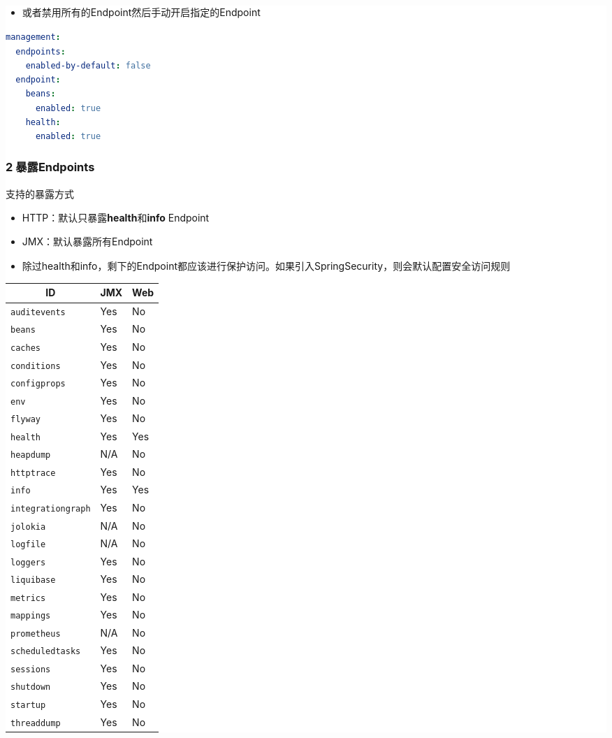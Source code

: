 - 或者禁用所有的Endpoint然后手动开启指定的Endpoint

```yaml
management:
  endpoints:
    enabled-by-default: false
  endpoint:
    beans:
      enabled: true
    health:
      enabled: true
```



### 2 暴露Endpoints

支持的暴露方式

- HTTP：默认只暴露**health**和**info** Endpoint
- JMX：默认暴露所有Endpoint

- 除过health和info，剩下的Endpoint都应该进行保护访问。如果引入SpringSecurity，则会默认配置安全访问规则

| ID                 | JMX  | Web  |
| ------------------ | ---- | ---- |
| `auditevents`      | Yes  | No   |
| `beans`            | Yes  | No   |
| `caches`           | Yes  | No   |
| `conditions`       | Yes  | No   |
| `configprops`      | Yes  | No   |
| `env`              | Yes  | No   |
| `flyway`           | Yes  | No   |
| `health`           | Yes  | Yes  |
| `heapdump`         | N/A  | No   |
| `httptrace`        | Yes  | No   |
| `info`             | Yes  | Yes  |
| `integrationgraph` | Yes  | No   |
| `jolokia`          | N/A  | No   |
| `logfile`          | N/A  | No   |
| `loggers`          | Yes  | No   |
| `liquibase`        | Yes  | No   |
| `metrics`          | Yes  | No   |
| `mappings`         | Yes  | No   |
| `prometheus`       | N/A  | No   |
| `scheduledtasks`   | Yes  | No   |
| `sessions`         | Yes  | No   |
| `shutdown`         | Yes  | No   |
| `startup`          | Yes  | No   |
| `threaddump`       | Yes  | No   |
